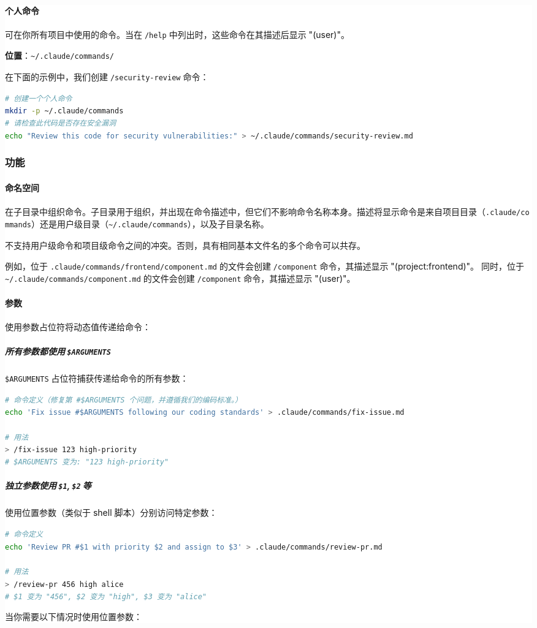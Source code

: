 #### 个人命令

可在你所有项目中使用的命令。当在 `/help` 中列出时，这些命令在其描述后显示 "(user)"。

**位置**：`~/.claude/commands/`

在下面的示例中，我们创建 `/security-review` 命令：

```bash
# 创建一个个人命令
mkdir -p ~/.claude/commands
# 请检查此代码是否存在安全漏洞
echo "Review this code for security vulnerabilities:" > ~/.claude/commands/security-review.md
```

### 功能

#### 命名空间

在子目录中组织命令。子目录用于组织，并出现在命令描述中，但它们不影响命令名称本身。描述将显示命令是来自项目目录（`.claude/commands`）还是用户级目录（`~/.claude/commands`），以及子目录名称。

不支持用户级命令和项目级命令之间的冲突。否则，具有相同基本文件名的多个命令可以共存。

例如，位于 `.claude/commands/frontend/component.md` 的文件会创建 `/component` 命令，其描述显示 "(project:frontend)"。
同时，位于 `~/.claude/commands/component.md` 的文件会创建 `/component` 命令，其描述显示 "(user)"。

#### 参数

使用参数占位符将动态值传递给命令：

##### 所有参数都使用 `$ARGUMENTS`

`$ARGUMENTS` 占位符捕获传递给命令的所有参数：

```bash
# 命令定义（修复第 #$ARGUMENTS 个问题，并遵循我们的编码标准。）
echo 'Fix issue #$ARGUMENTS following our coding standards' > .claude/commands/fix-issue.md

# 用法
> /fix-issue 123 high-priority
# $ARGUMENTS 变为: "123 high-priority"
```

##### 独立参数使用 `$1`, `$2` 等

使用位置参数（类似于 shell 脚本）分别访问特定参数：

```bash
# 命令定义  
echo 'Review PR #$1 with priority $2 and assign to $3' > .claude/commands/review-pr.md

# 用法
> /review-pr 456 high alice
# $1 变为 "456", $2 变为 "high", $3 变为 "alice"
```

当你需要以下情况时使用位置参数：
